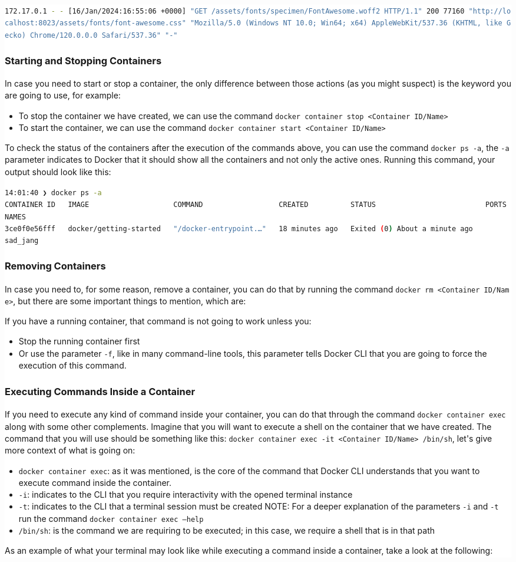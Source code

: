 ```bash
172.17.0.1 - - [16/Jan/2024:16:55:06 +0000] "GET /assets/fonts/specimen/FontAwesome.woff2 HTTP/1.1" 200 77160 "http://localhost:8023/assets/fonts/font-awesome.css" "Mozilla/5.0 (Windows NT 10.0; Win64; x64) AppleWebKit/537.36 (KHTML, like Gecko) Chrome/120.0.0.0 Safari/537.36" "-"
```

### Starting and Stopping Containers

In case you need to start or stop a container, the only difference between those actions (as you might suspect) is the keyword you are going to use, for example:

- To stop the container we have created, we can use the command `docker container stop <Container ID/Name>`
- To start the container, we can use the command `docker container start <Container ID/Name>`

To check the status of the containers after the execution of the commands above, you can use the command `docker ps -a`, the `-a` parameter indicates to Docker that it should show all the containers and not only the active ones. Running this command, your output should look like this:

```bash
14:01:40 ❯ docker ps -a
CONTAINER ID   IMAGE                    COMMAND                  CREATED          STATUS                          PORTS     NAMES
3ce0f0e56fff   docker/getting-started   "/docker-entrypoint.…"   18 minutes ago   Exited (0) About a minute ago             sad_jang
```

### Removing Containers

In case you need to, for some reason, remove a container, you can do that by running the command `docker rm <Container ID/Name>`, but there are some important things to mention, which are:

If you have a running container, that command is not going to work unless you:

- Stop the running container first
- Or use the parameter `-f`, like in many command-line tools, this parameter tells Docker CLI that you are going to force the execution of this command.

### Executing Commands Inside a Container

If you need to execute any kind of command inside your container, you can do that through the command `docker container exec` along with some other complements. Imagine that you will want to execute a shell on the container that we have created. The command that you will use should be something like this: `docker container exec -it <Container ID/Name> /bin/sh`, let's give more context of what is going on:

- `docker container exec`: as it was mentioned, is the core of the command that Docker CLI understands that you want to execute command inside the container.
- `-i`: indicates to the CLI that you require interactivity with the opened terminal instance
- `-t`: indicates to the CLI that a terminal session must be created
NOTE: For a deeper explanation of the parameters `-i` and `-t` run the command `docker container exec —help`
- `/bin/sh`: is the command we are requiring to be executed; in this case, we require a shell that is in that path

As an example of what your terminal may look like while executing a command inside a container, take a look at the following:
